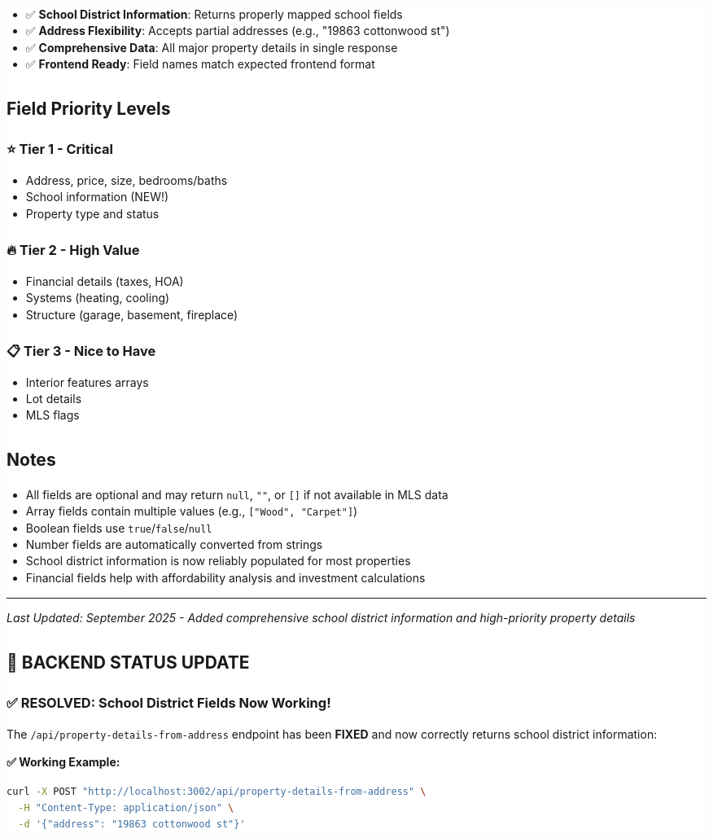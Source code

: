 - ✅ **School District Information**: Returns properly mapped school fields
- ✅ **Address Flexibility**: Accepts partial addresses (e.g., "19863 cottonwood st")
- ✅ **Comprehensive Data**: All major property details in single response
- ✅ **Frontend Ready**: Field names match expected frontend format

## Field Priority Levels

### ⭐ Tier 1 - Critical

- Address, price, size, bedrooms/baths
- School information (NEW!)
- Property type and status

### 🔥 Tier 2 - High Value

- Financial details (taxes, HOA)
- Systems (heating, cooling)
- Structure (garage, basement, fireplace)

### 📋 Tier 3 - Nice to Have

- Interior features arrays
- Lot details
- MLS flags

## Notes

- All fields are optional and may return `null`, `""`, or `[]` if not available in MLS data
- Array fields contain multiple values (e.g., `["Wood", "Carpet"]`)
- Boolean fields use `true`/`false`/`null`
- Number fields are automatically converted from strings
- School district information is now reliably populated for most properties
- Financial fields help with affordability analysis and investment calculations

---

_Last Updated: September 2025 - Added comprehensive school district information and high-priority property details_

## 🚨 **BACKEND STATUS UPDATE**

### ✅ **RESOLVED: School District Fields Now Working!**

The `/api/property-details-from-address` endpoint has been **FIXED** and now correctly returns school district information:

**✅ Working Example:**

```bash
curl -X POST "http://localhost:3002/api/property-details-from-address" \
  -H "Content-Type: application/json" \
  -d '{"address": "19863 cottonwood st"}'
```
